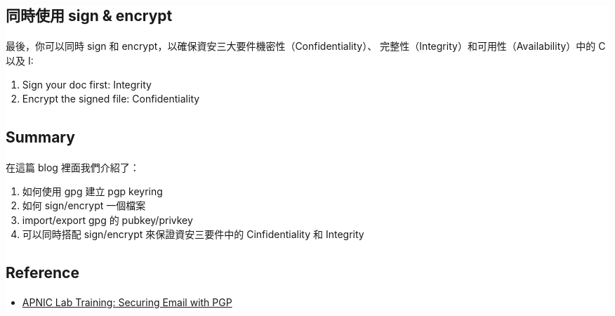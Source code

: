 ## 同時使用 sign & encrypt

最後，你可以同時 sign 和 encrypt，以確保資安三大要件機密性（Confidentiality）、
完整性（Integrity）和可用性（Availability）中的 C 以及 I:

1. Sign your doc first: Integrity
2. Encrypt the signed file: Confidentiality

## Summary

在這篇 blog 裡面我們介紹了：

1. 如何使用 gpg 建立 pgp keyring
2. 如何 sign/encrypt 一個檔案
3. import/export gpg 的 pubkey/privkey
4. 可以同時搭配 sign/encrypt 來保證資安三要件中的 Cinfidentiality 和 Integrity

## Reference

- [APNIC Lab Training: Securing Email with PGP](https://wiki.apnictraining.net/_media/netsec2017-idopm/1-pgp.pdf)
